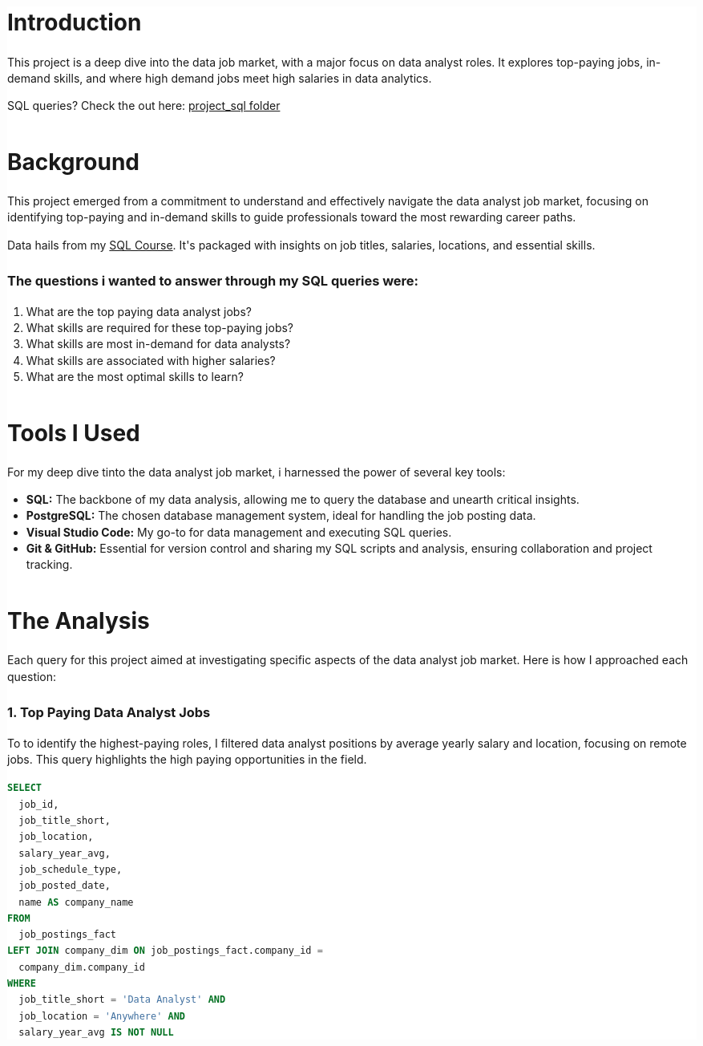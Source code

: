 # Introduction
This project is a deep dive into the data job market, with a major focus on data analyst roles. It explores top-paying jobs, in-demand skills, and where high demand jobs meet high salaries in data analytics.

SQL queries? Check the out here:  [project_sql folder](/project_sql/)


# Background 
This project emerged from a commitment to understand and effectively navigate the data analyst job market, focusing on identifying top-paying and in-demand skills to guide professionals toward the most rewarding career paths.

Data hails from my [SQL Course](https://lukebarousse.com/sql). It's packaged with insights on job titles, salaries, locations, and essential skills.

### The questions i wanted to answer through my SQL queries were:
1. What are the top paying data analyst jobs?
2. What skills are required for these top-paying jobs?
3. What skills are most in-demand for data analysts?
4. What skills are associated with higher salaries?
5. What are the most optimal skills to learn?

# Tools I Used
For my deep dive tinto the data analyst job market, i harnessed the power of several key tools:

- **SQL:** The backbone of my data analysis, allowing me to query the database and unearth critical insights.
- **PostgreSQL:** The chosen database management system, ideal for handling the job posting data.
- **Visual Studio Code:** My go-to for data management and executing SQL queries.
- **Git & GitHub:** Essential for version control and sharing my SQL scripts and analysis, ensuring collaboration and project tracking.  

# The Analysis
Each query for this project aimed at investigating specific aspects of the data analyst job market.
Here is how I approached each question:

### 1. Top Paying Data Analyst Jobs
To to identify the highest-paying roles, I filtered data analyst positions by average yearly salary and location, focusing on remote jobs. This query highlights the high paying opportunities in the field.

  ```sql 
SELECT
    job_id,
    job_title_short,
    job_location,
    salary_year_avg,
    job_schedule_type,
    job_posted_date,
    name AS company_name
FROM 
    job_postings_fact
LEFT JOIN company_dim ON job_postings_fact.company_id =
    company_dim.company_id
WHERE 
    job_title_short = 'Data Analyst' AND
    job_location = 'Anywhere' AND
    salary_year_avg IS NOT NULL
  ```